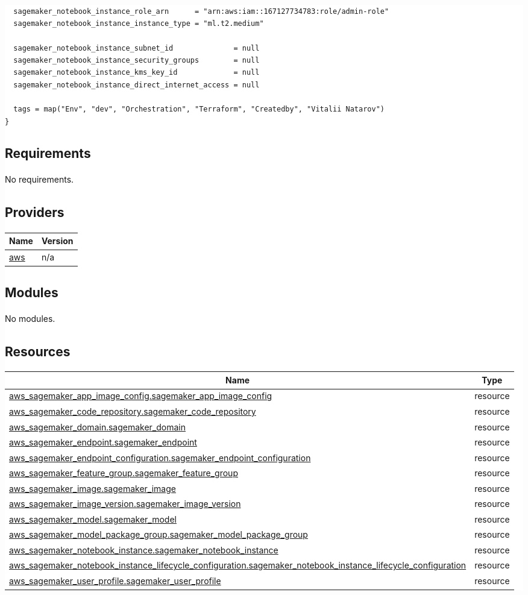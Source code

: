 ```
  sagemaker_notebook_instance_role_arn      = "arn:aws:iam::167127734783:role/admin-role"
  sagemaker_notebook_instance_instance_type = "ml.t2.medium"

  sagemaker_notebook_instance_subnet_id              = null
  sagemaker_notebook_instance_security_groups        = null
  sagemaker_notebook_instance_kms_key_id             = null
  sagemaker_notebook_instance_direct_internet_access = null

  tags = map("Env", "dev", "Orchestration", "Terraform", "Createdby", "Vitalii Natarov")
}
```


## Requirements

No requirements.

## Providers

| Name | Version |
|------|---------|
| <a name="provider_aws"></a> [aws](#provider\_aws) | n/a |

## Modules

No modules.

## Resources

| Name | Type |
|------|------|
| [aws_sagemaker_app_image_config.sagemaker_app_image_config](https://registry.terraform.io/providers/hashicorp/aws/latest/docs/resources/sagemaker_app_image_config) | resource |
| [aws_sagemaker_code_repository.sagemaker_code_repository](https://registry.terraform.io/providers/hashicorp/aws/latest/docs/resources/sagemaker_code_repository) | resource |
| [aws_sagemaker_domain.sagemaker_domain](https://registry.terraform.io/providers/hashicorp/aws/latest/docs/resources/sagemaker_domain) | resource |
| [aws_sagemaker_endpoint.sagemaker_endpoint](https://registry.terraform.io/providers/hashicorp/aws/latest/docs/resources/sagemaker_endpoint) | resource |
| [aws_sagemaker_endpoint_configuration.sagemaker_endpoint_configuration](https://registry.terraform.io/providers/hashicorp/aws/latest/docs/resources/sagemaker_endpoint_configuration) | resource |
| [aws_sagemaker_feature_group.sagemaker_feature_group](https://registry.terraform.io/providers/hashicorp/aws/latest/docs/resources/sagemaker_feature_group) | resource |
| [aws_sagemaker_image.sagemaker_image](https://registry.terraform.io/providers/hashicorp/aws/latest/docs/resources/sagemaker_image) | resource |
| [aws_sagemaker_image_version.sagemaker_image_version](https://registry.terraform.io/providers/hashicorp/aws/latest/docs/resources/sagemaker_image_version) | resource |
| [aws_sagemaker_model.sagemaker_model](https://registry.terraform.io/providers/hashicorp/aws/latest/docs/resources/sagemaker_model) | resource |
| [aws_sagemaker_model_package_group.sagemaker_model_package_group](https://registry.terraform.io/providers/hashicorp/aws/latest/docs/resources/sagemaker_model_package_group) | resource |
| [aws_sagemaker_notebook_instance.sagemaker_notebook_instance](https://registry.terraform.io/providers/hashicorp/aws/latest/docs/resources/sagemaker_notebook_instance) | resource |
| [aws_sagemaker_notebook_instance_lifecycle_configuration.sagemaker_notebook_instance_lifecycle_configuration](https://registry.terraform.io/providers/hashicorp/aws/latest/docs/resources/sagemaker_notebook_instance_lifecycle_configuration) | resource |
| [aws_sagemaker_user_profile.sagemaker_user_profile](https://registry.terraform.io/providers/hashicorp/aws/latest/docs/resources/sagemaker_user_profile) | resource |
